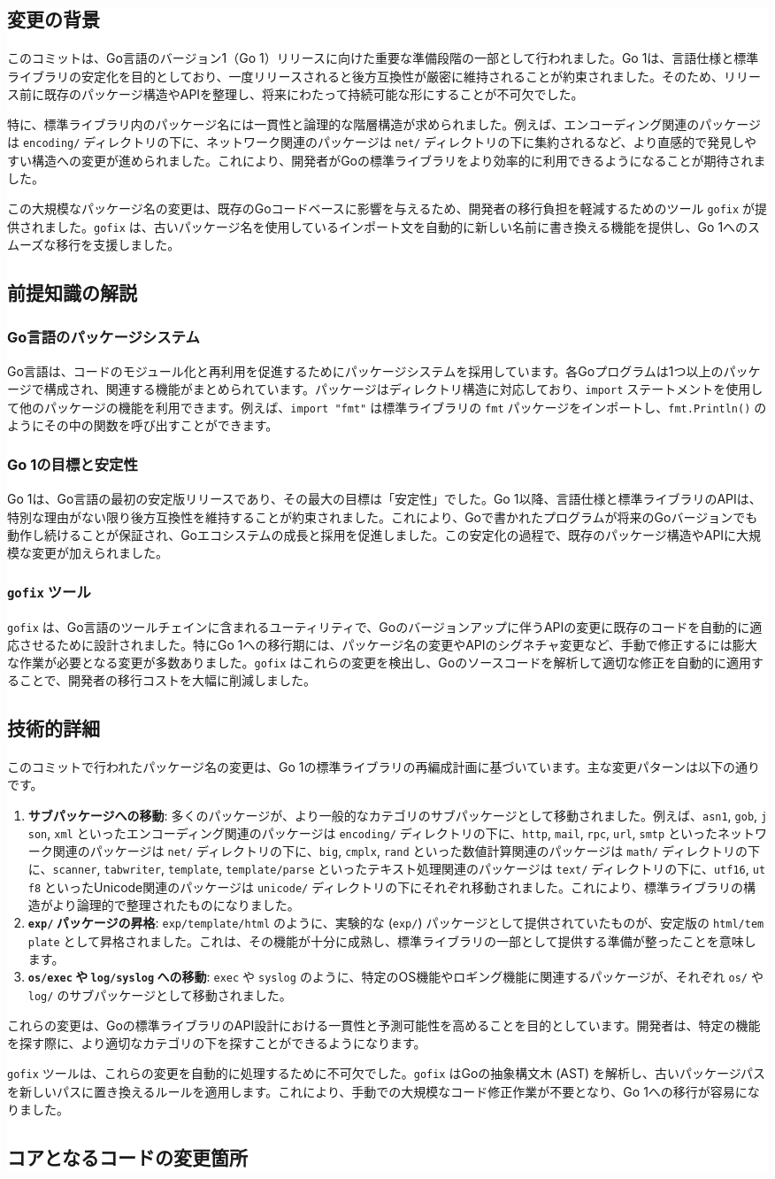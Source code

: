 ## 変更の背景

このコミットは、Go言語のバージョン1（Go 1）リリースに向けた重要な準備段階の一部として行われました。Go 1は、言語仕様と標準ライブラリの安定化を目的としており、一度リリースされると後方互換性が厳密に維持されることが約束されました。そのため、リリース前に既存のパッケージ構造やAPIを整理し、将来にわたって持続可能な形にすることが不可欠でした。

特に、標準ライブラリ内のパッケージ名には一貫性と論理的な階層構造が求められました。例えば、エンコーディング関連のパッケージは `encoding/` ディレクトリの下に、ネットワーク関連のパッケージは `net/` ディレクトリの下に集約されるなど、より直感的で発見しやすい構造への変更が進められました。これにより、開発者がGoの標準ライブラリをより効率的に利用できるようになることが期待されました。

この大規模なパッケージ名の変更は、既存のGoコードベースに影響を与えるため、開発者の移行負担を軽減するためのツール `gofix` が提供されました。`gofix` は、古いパッケージ名を使用しているインポート文を自動的に新しい名前に書き換える機能を提供し、Go 1へのスムーズな移行を支援しました。

## 前提知識の解説

### Go言語のパッケージシステム

Go言語は、コードのモジュール化と再利用を促進するためにパッケージシステムを採用しています。各Goプログラムは1つ以上のパッケージで構成され、関連する機能がまとめられています。パッケージはディレクトリ構造に対応しており、`import` ステートメントを使用して他のパッケージの機能を利用できます。例えば、`import "fmt"` は標準ライブラリの `fmt` パッケージをインポートし、`fmt.Println()` のようにその中の関数を呼び出すことができます。

### Go 1の目標と安定性

Go 1は、Go言語の最初の安定版リリースであり、その最大の目標は「安定性」でした。Go 1以降、言語仕様と標準ライブラリのAPIは、特別な理由がない限り後方互換性を維持することが約束されました。これにより、Goで書かれたプログラムが将来のGoバージョンでも動作し続けることが保証され、Goエコシステムの成長と採用を促進しました。この安定化の過程で、既存のパッケージ構造やAPIに大規模な変更が加えられました。

### `gofix` ツール

`gofix` は、Go言語のツールチェインに含まれるユーティリティで、Goのバージョンアップに伴うAPIの変更に既存のコードを自動的に適応させるために設計されました。特にGo 1への移行期には、パッケージ名の変更やAPIのシグネチャ変更など、手動で修正するには膨大な作業が必要となる変更が多数ありました。`gofix` はこれらの変更を検出し、Goのソースコードを解析して適切な修正を自動的に適用することで、開発者の移行コストを大幅に削減しました。

## 技術的詳細

このコミットで行われたパッケージ名の変更は、Go 1の標準ライブラリの再編成計画に基づいています。主な変更パターンは以下の通りです。

1.  **サブパッケージへの移動**: 多くのパッケージが、より一般的なカテゴリのサブパッケージとして移動されました。例えば、`asn1`, `gob`, `json`, `xml` といったエンコーディング関連のパッケージは `encoding/` ディレクトリの下に、`http`, `mail`, `rpc`, `url`, `smtp` といったネットワーク関連のパッケージは `net/` ディレクトリの下に、`big`, `cmplx`, `rand` といった数値計算関連のパッケージは `math/` ディレクトリの下に、`scanner`, `tabwriter`, `template`, `template/parse` といったテキスト処理関連のパッケージは `text/` ディレクトリの下に、`utf16`, `utf8` といったUnicode関連のパッケージは `unicode/` ディレクトリの下にそれぞれ移動されました。これにより、標準ライブラリの構造がより論理的で整理されたものになりました。
2.  **`exp/` パッケージの昇格**: `exp/template/html` のように、実験的な (`exp/`) パッケージとして提供されていたものが、安定版の `html/template` として昇格されました。これは、その機能が十分に成熟し、標準ライブラリの一部として提供する準備が整ったことを意味します。
3.  **`os/exec` や `log/syslog` への移動**: `exec` や `syslog` のように、特定のOS機能やロギング機能に関連するパッケージが、それぞれ `os/` や `log/` のサブパッケージとして移動されました。

これらの変更は、Goの標準ライブラリのAPI設計における一貫性と予測可能性を高めることを目的としています。開発者は、特定の機能を探す際に、より適切なカテゴリの下を探すことができるようになります。

`gofix` ツールは、これらの変更を自動的に処理するために不可欠でした。`gofix` はGoの抽象構文木 (AST) を解析し、古いパッケージパスを新しいパスに置き換えるルールを適用します。これにより、手動での大規模なコード修正作業が不要となり、Go 1への移行が容易になりました。

## コアとなるコードの変更箇所
